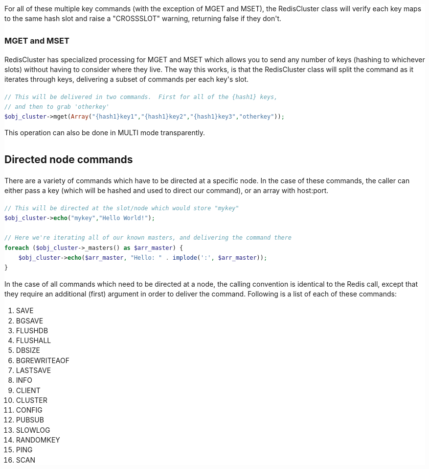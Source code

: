 For all of these multiple key commands (with the exception of MGET and MSET), the RedisCluster class will verify each key maps to the same hash slot and raise a "CROSSSLOT" warning, returning false if they don't.

### MGET and MSET
RedisCluster has specialized processing for MGET and MSET which allows you to send any number of keys (hashing to whichever slots) without having to consider where they live.  The way this works, is that the RedisCluster class will split the command as it iterates through keys, delivering a subset of commands per each key's slot.

~~~php
// This will be delivered in two commands.  First for all of the {hash1} keys,
// and then to grab 'otherkey'
$obj_cluster->mget(Array("{hash1}key1","{hash1}key2","{hash1}key3","otherkey"));
~~~

This operation can also be done in MULTI mode transparently.

## Directed node commands
There are a variety of commands which have to be directed at a specific node.  In the case of these commands, the caller can either pass a key (which will be hashed and used to direct our command), or an array with host:port.

~~~php
// This will be directed at the slot/node which would store "mykey"
$obj_cluster->echo("mykey","Hello World!");

// Here we're iterating all of our known masters, and delivering the command there
foreach ($obj_cluster->_masters() as $arr_master) {
	$obj_cluster->echo($arr_master, "Hello: " . implode(':', $arr_master));
}
~~~

In the case of all commands which need to be directed at a node, the calling convention is identical to the Redis call, except that they require an additional (first) argument in order to deliver the command.  Following is a list of each of these commands:

1.  SAVE
2.  BGSAVE
3.  FLUSHDB
4.  FLUSHALL
5.  DBSIZE
6.  BGREWRITEAOF
7.  LASTSAVE
8.  INFO
9.  CLIENT
10.  CLUSTER
11.  CONFIG
12.  PUBSUB
13.  SLOWLOG
14.  RANDOMKEY
15.  PING
16.  SCAN
